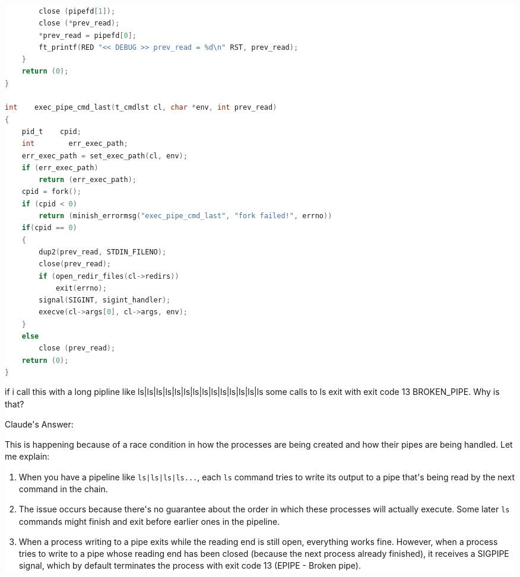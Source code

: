   ```c
          close (pipefd[1]);
          close (*prev_read);
          *prev_read = pipefd[0];
          ft_printf(RED "<< DEBUG >> prev_read = %d\n" RST, prev_read);
      }
      return (0);
  }

  int    exec_pipe_cmd_last(t_cmdlst cl, char *env, int prev_read)
  {
      pid_t    cpid;
      int        err_exec_path;
      err_exec_path = set_exec_path(cl, env);
      if (err_exec_path)
          return (err_exec_path);
      cpid = fork();
      if (cpid < 0)
          return (minish_errormsg("exec_pipe_cmd_last", "fork failed!", errno))
      if(cpid == 0)
      {
          dup2(prev_read, STDIN_FILENO);
          close(prev_read);
          if (open_redir_files(cl->redirs))
              exit(errno);
          signal(SIGINT, sigint_handler);
          execve(cl->args[0], cl->args, env);
      }
      else
          close (prev_read);
      return (0);
  }
  ```

  if i call this with a long pipline like
  ls|ls|ls|ls|ls|ls|ls|ls|ls|ls|ls|ls|ls|ls some calls to ls exit with exit code
  13 BROKEN_PIPE. Why is that?

  Claude's Answer:

  This is happening because of a race condition in how the processes are being
  created and how their pipes are being handled. Let me explain:

  1. When you have a pipeline like `ls|ls|ls|ls...`, each `ls` command tries to
     write its output to a pipe that's being read by the next command in the
     chain.

  2. The issue occurs because there's no guarantee about the order in which
     these processes will actually execute. Some later `ls` commands might
     finish and exit before earlier ones in the pipeline.

  3. When a process writing to a pipe exits while the reading end is still open,
     everything works fine. However, when a process tries to write to a pipe
     whose reading end has been closed (because the next process already
     finished), it receives a SIGPIPE signal, which by default terminates the
     process with exit code 13 (EPIPE - Broken pipe).
